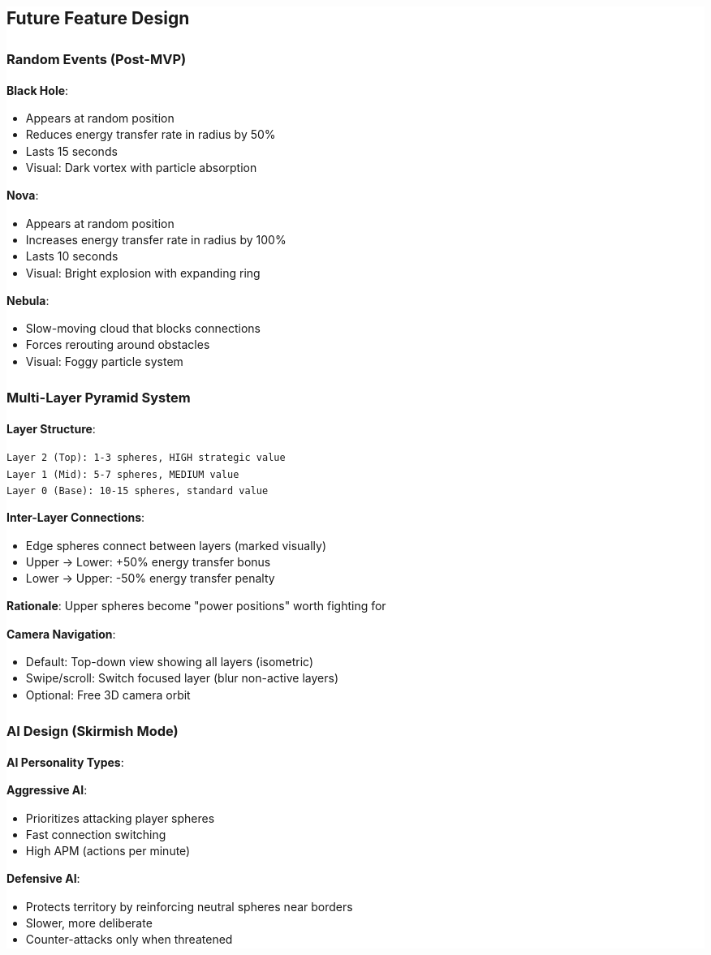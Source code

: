 
## Future Feature Design

### Random Events (Post-MVP)

**Black Hole**:
- Appears at random position
- Reduces energy transfer rate in radius by 50%
- Lasts 15 seconds
- Visual: Dark vortex with particle absorption

**Nova**:
- Appears at random position
- Increases energy transfer rate in radius by 100%
- Lasts 10 seconds
- Visual: Bright explosion with expanding ring

**Nebula**:
- Slow-moving cloud that blocks connections
- Forces rerouting around obstacles
- Visual: Foggy particle system

### Multi-Layer Pyramid System

**Layer Structure**:
```
Layer 2 (Top): 1-3 spheres, HIGH strategic value
Layer 1 (Mid): 5-7 spheres, MEDIUM value
Layer 0 (Base): 10-15 spheres, standard value
```

**Inter-Layer Connections**:
- Edge spheres connect between layers (marked visually)
- Upper → Lower: +50% energy transfer bonus
- Lower → Upper: -50% energy transfer penalty

**Rationale**: Upper spheres become "power positions" worth fighting for

**Camera Navigation**:
- Default: Top-down view showing all layers (isometric)
- Swipe/scroll: Switch focused layer (blur non-active layers)
- Optional: Free 3D camera orbit

### AI Design (Skirmish Mode)

**AI Personality Types**:

**Aggressive AI**:
- Prioritizes attacking player spheres
- Fast connection switching
- High APM (actions per minute)

**Defensive AI**:
- Protects territory by reinforcing neutral spheres near borders
- Slower, more deliberate
- Counter-attacks only when threatened
